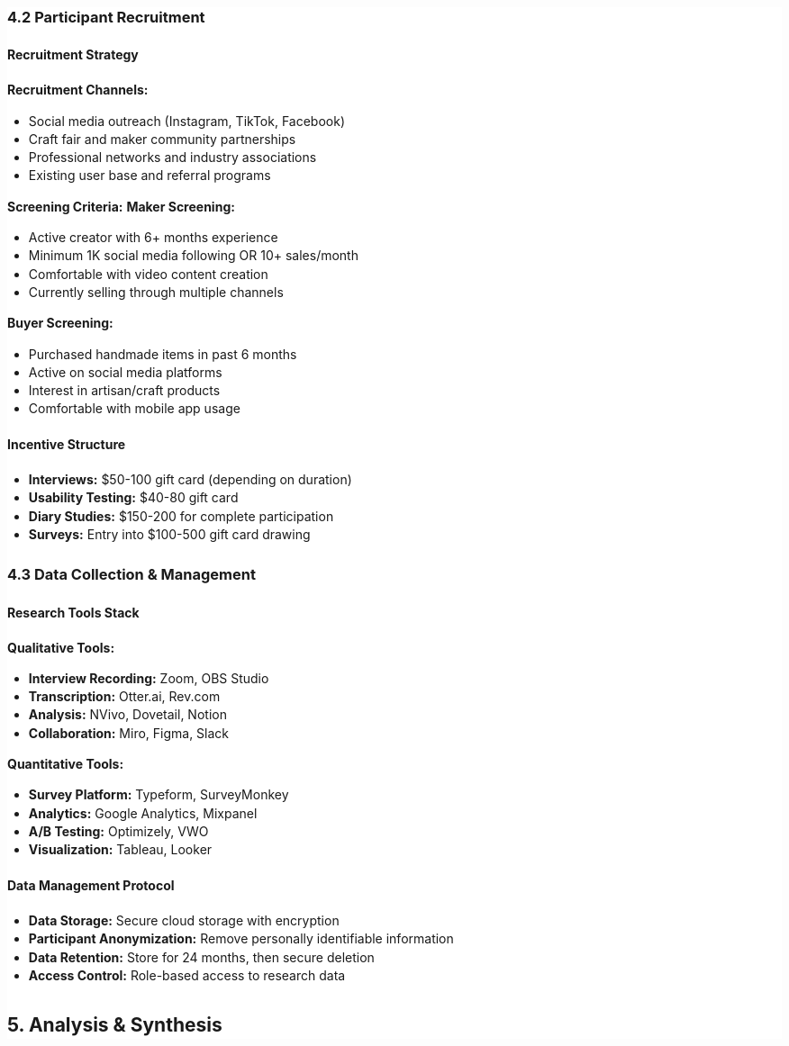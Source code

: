 ### 4.2 Participant Recruitment

#### Recruitment Strategy
**Recruitment Channels:**
- Social media outreach (Instagram, TikTok, Facebook)
- Craft fair and maker community partnerships
- Professional networks and industry associations
- Existing user base and referral programs

**Screening Criteria:**
**Maker Screening:**
- Active creator with 6+ months experience
- Minimum 1K social media following OR 10+ sales/month
- Comfortable with video content creation
- Currently selling through multiple channels

**Buyer Screening:**
- Purchased handmade items in past 6 months
- Active on social media platforms
- Interest in artisan/craft products
- Comfortable with mobile app usage

#### Incentive Structure
- **Interviews:** $50-100 gift card (depending on duration)
- **Usability Testing:** $40-80 gift card
- **Diary Studies:** $150-200 for complete participation
- **Surveys:** Entry into $100-500 gift card drawing

### 4.3 Data Collection & Management

#### Research Tools Stack
**Qualitative Tools:**
- **Interview Recording:** Zoom, OBS Studio
- **Transcription:** Otter.ai, Rev.com
- **Analysis:** NVivo, Dovetail, Notion
- **Collaboration:** Miro, Figma, Slack

**Quantitative Tools:**
- **Survey Platform:** Typeform, SurveyMonkey
- **Analytics:** Google Analytics, Mixpanel
- **A/B Testing:** Optimizely, VWO
- **Visualization:** Tableau, Looker

#### Data Management Protocol
- **Data Storage:** Secure cloud storage with encryption
- **Participant Anonymization:** Remove personally identifiable information
- **Data Retention:** Store for 24 months, then secure deletion
- **Access Control:** Role-based access to research data

## 5. Analysis & Synthesis
